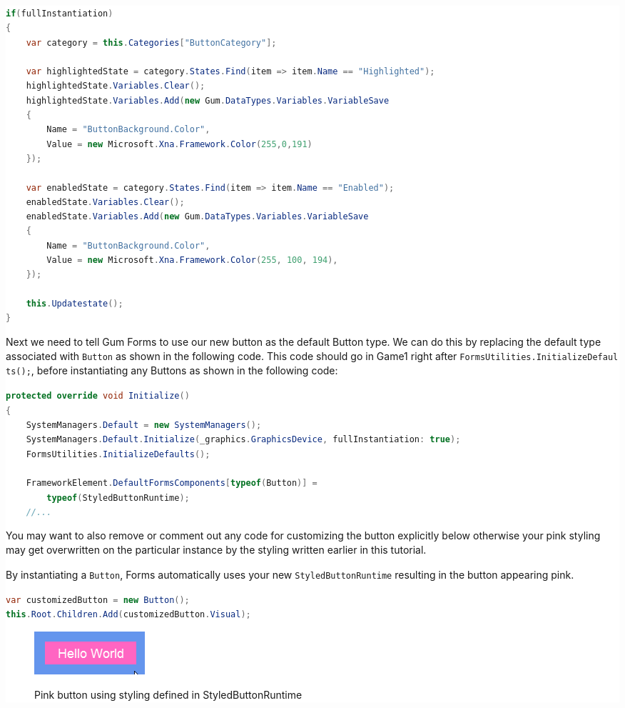 ```csharp
if(fullInstantiation)
{
    var category = this.Categories["ButtonCategory"];

    var highlightedState = category.States.Find(item => item.Name == "Highlighted");
    highlightedState.Variables.Clear();
    highlightedState.Variables.Add(new Gum.DataTypes.Variables.VariableSave
    {
        Name = "ButtonBackground.Color",
        Value = new Microsoft.Xna.Framework.Color(255,0,191)
    });

    var enabledState = category.States.Find(item => item.Name == "Enabled");
    enabledState.Variables.Clear();
    enabledState.Variables.Add(new Gum.DataTypes.Variables.VariableSave
    {
        Name = "ButtonBackground.Color",
        Value = new Microsoft.Xna.Framework.Color(255, 100, 194),
    });
    
    this.Updatestate();
}
```

Next we need to tell Gum Forms to use our new button as the default Button type. We can do this by replacing the default type associated with `Button` as shown in the following code. This code should go in Game1 right after `FormsUtilities.InitializeDefaults();`, before instantiating any Buttons as shown in the following code:

```csharp
protected override void Initialize()
{
    SystemManagers.Default = new SystemManagers(); 
    SystemManagers.Default.Initialize(_graphics.GraphicsDevice, fullInstantiation: true);
    FormsUtilities.InitializeDefaults();

    FrameworkElement.DefaultFormsComponents[typeof(Button)] = 
        typeof(StyledButtonRuntime);
    //...
```

You may want to also remove or comment out any code for customizing the button explicitly below otherwise your pink styling may get overwritten on the particular instance by the styling written earlier in this tutorial.

By instantiating a `Button`, Forms automatically uses your new `StyledButtonRuntime` resulting in the button appearing pink.

```csharp
var customizedButton = new Button();
this.Root.Children.Add(customizedButton.Visual);
```

<figure><img src="../../../.gitbook/assets/27_06 45 57.gif" alt=""><figcaption><p>Pink button using styling defined in StyledButtonRuntime</p></figcaption></figure>

